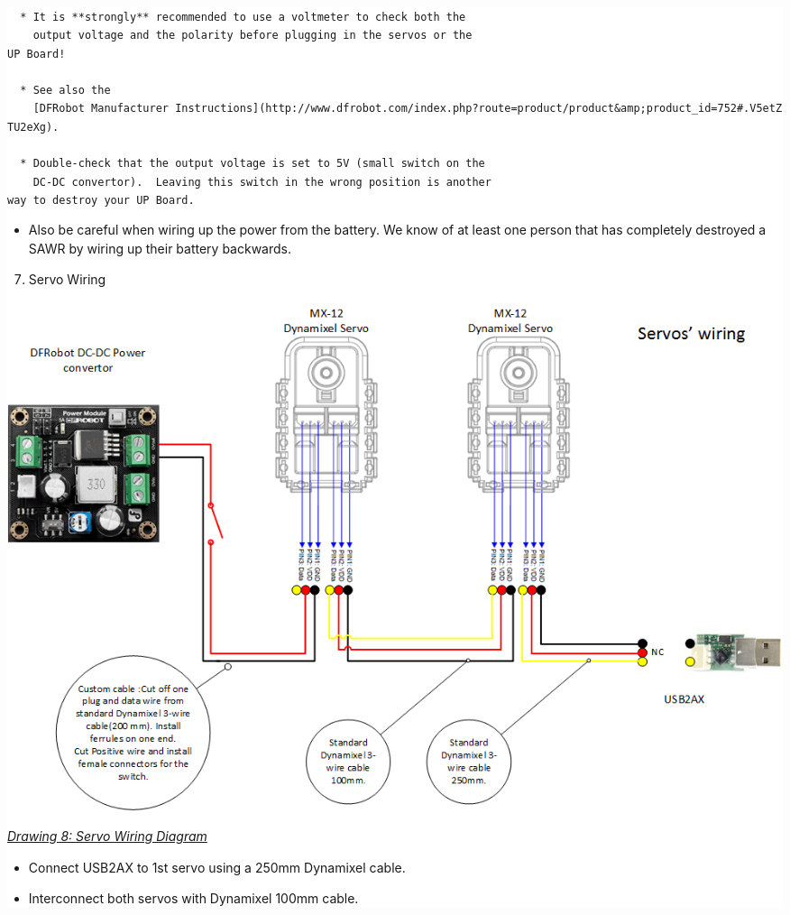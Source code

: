       * It is **strongly** recommended to use a voltmeter to check both the 
        output voltage and the polarity before plugging in the servos or the 
	UP Board! 
	
      * See also the 
        [DFRobot Manufacturer Instructions](http://www.dfrobot.com/index.php?route=product/product&amp;product_id=752#.V5etZTU2eXg).

      * Double-check that the output voltage is set to 5V (small switch on the 
        DC-DC convertor).  Leaving this switch in the wrong position is another
	way to destroy your UP Board.

  * Also be careful when wiring up the power from the battery. We know of at 
    least one person that has completely destroyed a SAWR by wiring up their
    battery backwards.

7. Servo Wiring

  ![Wiring 2](Images/wiring_2.png) 
   
  [_Drawing 8: Servo Wiring Diagram_](http://a360.co/2a8p5CN)
  
  * Connect USB2AX to 1st servo using a 250mm Dynamixel cable.
 
  * Interconnect both servos with Dynamixel 100mm cable.
  